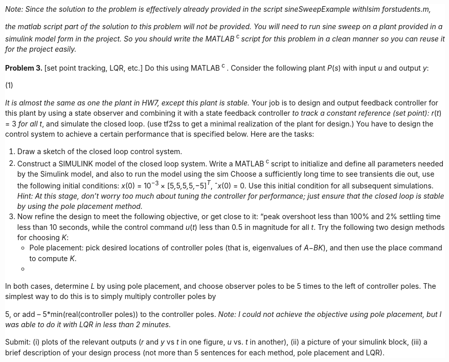 <em>Note: Since the solution to the problem is effectively already provided in the script </em><em>sineSweepExample withlsim forstudents.m,</em>

<em>the matlab script part of the solution to this problem will not be provided. You will need to run sine sweep on a plant provided in a simulink model form in the project. So you should write the MATLAB</em><sup> c </sup><em>script for this problem in a clean manner so you can reuse it for the project easily.</em>

<strong>Problem 3. </strong>[set point tracking, LQR, etc.] Do this using MATLAB<sup> c </sup>. Consider the following plant <em>P</em>(<em>s</em>) with input <em>u </em>and output <em>y</em>:

(1)

<em>It is almost the same as one the plant in HW7, except this plant is stable. </em>Your job is to design and output feedback controller for this plant by using a state observer and combining it with a state feedback controller <em>to track a constant reference (set point): r</em>(<em>t</em>) = 3 <em>for all t</em>, and simulate the closed loop. (use tf2ss to get a minimal realization of the plant for design.) You have to design the control system to achieve a certain performance that is specified below. Here are the tasks:

<ol>

 <li>Draw a sketch of the closed loop control system.</li>

 <li>Construct a SIMULINK model of the closed loop system. Write a MATLAB<sup> c </sup>script to initialize and define all parameters needed by the Simulink model, and also to run the model using the sim Choose a sufficiently long time to see transients die out, use the following initial conditions: <em>x</em>(0) = 10<sup>−3 </sup>× [5<em>,</em>5<em>,</em>5<em>,</em>5<em>,</em>−5]<em><sup>T</sup></em>, ˆ<em>x</em>(0) = 0. Use this initial condition for all subsequent simulations. <em>Hint: At this stage, don’t worry too much about tuning the controller for performance; just ensure that the closed loop is stable by using the pole placement method.</em></li>

 <li>Now refine the design to meet the following objective, or get close to it: “peak overshoot less than 100% and 2% settling time less than 10 seconds, while the control command <em>u</em>(<em>t</em>) less than 0<em>.</em>5 in magnitude for all <em>t</em>. Try the following two design methods for choosing <em>K</em>:

  <ul>

   <li>Pole placement: pick desired locations of controller poles (that is, eigenvalues of <em>A</em>−<em>BK</em>), and then use the place command to compute <em>K</em>.</li>

   <li></li>

  </ul></li>

</ol>

In both cases, determine <em>L </em>by using pole placement, and choose observer poles to be 5 times to the left of controller poles. The simplest way to do this is to simply multiply controller poles by

5, or add – 5*min(real(controller poles)) to the controller poles. <em>Note: I could not achieve the objective using pole placement, but I was able to do it with LQR in less than 2 minutes.</em>

Submit: (i) plots of the relevant outputs (<em>r </em>and <em>y </em>vs <em>t </em>in one figure, <em>u </em>vs. <em>t </em>in another), (ii) a picture of your simulink block, (iii) a brief description of your design process (not more than 5 sentences for each method, pole placement and LQR).
